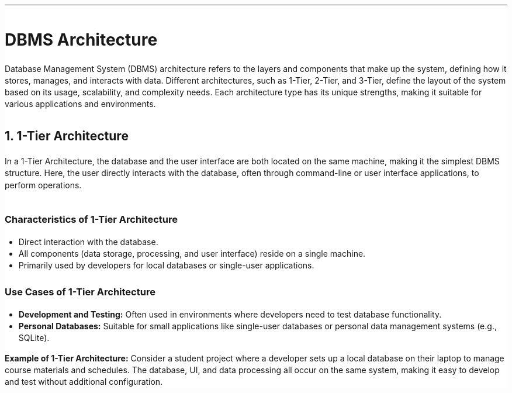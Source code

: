 <hr class="line-break" />
<h1>DBMS Architecture</h1>

<p>
  Database Management System (DBMS) architecture refers to the layers and
  components that make up the system, defining how it stores, manages, and
  interacts with data. Different architectures, such as 1-Tier, 2-Tier, and
  3-Tier, define the layout of the system based on its usage, scalability, and
  complexity needs. Each architecture type has its unique strengths, making it
  suitable for various applications and environments.
</p>


<h2>1. 1-Tier Architecture</h2>
<p>
  In a 1-Tier Architecture, the database and the user interface are both located
  on the same machine, making it the simplest DBMS structure. Here, the user
  directly interacts with the database, often through command-line or user
  interface applications, to perform operations.
</p>

<img
  src="/1tier-283W7e8c.png"
  alt=""
  style="display: block; margin: 0 auto"
/>

<h3>Characteristics of 1-Tier Architecture</h3>
<ul>
  <li>Direct interaction with the database.</li>
  <li>
    All components (data storage, processing, and user interface) reside on a
    single machine.
  </li>
  <li>
    Primarily used by developers for local databases or single-user
    applications.
  </li>
</ul>

<h3>Use Cases of 1-Tier Architecture</h3>
<ul>
  <li>
    <strong>Development and Testing:</strong> Often used in environments where
    developers need to test database functionality.
  </li>
  <li>
    <strong>Personal Databases:</strong> Suitable for small applications like
    single-user databases or personal data management systems (e.g., SQLite).
  </li>
</ul>

<p>
  <strong>Example of 1-Tier Architecture:</strong> Consider a student project
  where a developer sets up a local database on their laptop to manage course
  materials and schedules. The database, UI, and data processing all occur on
  the same system, making it easy to develop and test without additional
  configuration.
</p>
